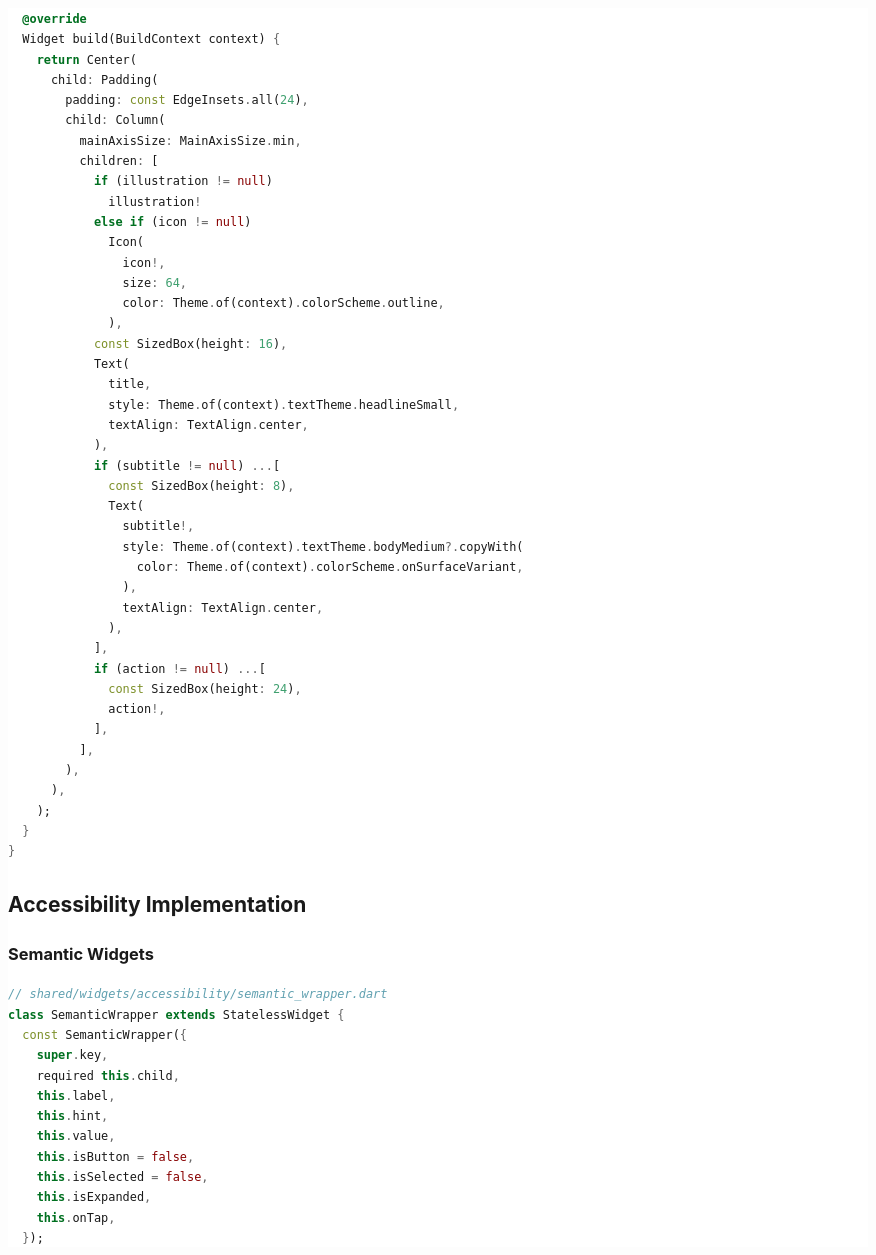 ```dart
  @override
  Widget build(BuildContext context) {
    return Center(
      child: Padding(
        padding: const EdgeInsets.all(24),
        child: Column(
          mainAxisSize: MainAxisSize.min,
          children: [
            if (illustration != null)
              illustration!
            else if (icon != null)
              Icon(
                icon!,
                size: 64,
                color: Theme.of(context).colorScheme.outline,
              ),
            const SizedBox(height: 16),
            Text(
              title,
              style: Theme.of(context).textTheme.headlineSmall,
              textAlign: TextAlign.center,
            ),
            if (subtitle != null) ...[
              const SizedBox(height: 8),
              Text(
                subtitle!,
                style: Theme.of(context).textTheme.bodyMedium?.copyWith(
                  color: Theme.of(context).colorScheme.onSurfaceVariant,
                ),
                textAlign: TextAlign.center,
              ),
            ],
            if (action != null) ...[
              const SizedBox(height: 24),
              action!,
            ],
          ],
        ),
      ),
    );
  }
}
```

## Accessibility Implementation

### Semantic Widgets

```dart
// shared/widgets/accessibility/semantic_wrapper.dart
class SemanticWrapper extends StatelessWidget {
  const SemanticWrapper({
    super.key,
    required this.child,
    this.label,
    this.hint,
    this.value,
    this.isButton = false,
    this.isSelected = false,
    this.isExpanded,
    this.onTap,
  });

```